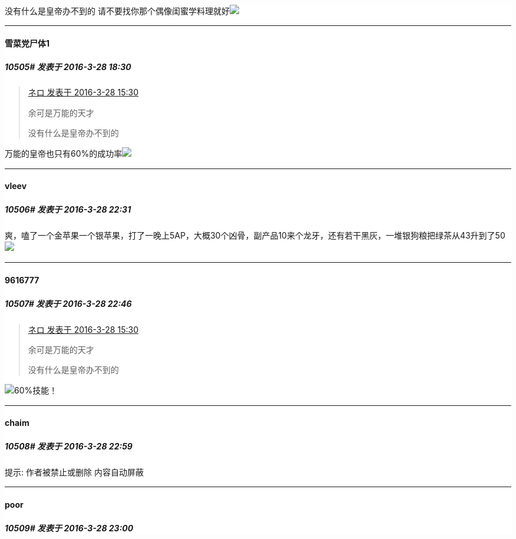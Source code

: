 没有什么是皇帝办不到的</blockquote>
请不要找你那个偶像闺蜜学料理就好<img src="https://static.saraba1st.com/image/smiley/face/85.gif" referrerpolicy="no-referrer">


*****

####  雪菜党尸体1  
##### 10505#       发表于 2016-3-28 18:30


<blockquote><a href="httphttps://bbs.saraba1st.com/2b/forum.php?mod=redirect&amp;goto=findpost&amp;pid=31965320&amp;ptid=1085254" target="_blank">ネロ 发表于 2016-3-28 15:30</a>

余可是万能的天才

没有什么是皇帝办不到的</blockquote>
万能的皇帝也只有60%的成功率<img src="https://static.saraba1st.com/image/smiley/face/116.gif" referrerpolicy="no-referrer">


*****

####  vleev  
##### 10506#       发表于 2016-3-28 22:31


爽，嗑了一个金苹果一个银苹果，打了一晚上5AP，大概30个凶骨，副产品10来个龙牙，还有若干黑灰，一堆银狗粮把绿茶从43升到了50<img src="https://static.saraba1st.com/image/smiley/face/119.gif" referrerpolicy="no-referrer">


*****

####  9616777  
##### 10507#       发表于 2016-3-28 22:46


<blockquote><a href="httphttps://bbs.saraba1st.com/2b/forum.php?mod=redirect&amp;goto=findpost&amp;pid=31965320&amp;ptid=1085254" target="_blank">ネロ 发表于 2016-3-28 15:30</a>

余可是万能的天才

没有什么是皇帝办不到的</blockquote>
<img src="https://static.saraba1st.com/image/smiley/face/149.gif" referrerpolicy="no-referrer">60%技能！


*****

####  chaim  
##### 10508#       发表于 2016-3-28 22:59

提示: 作者被禁止或删除 内容自动屏蔽


*****

####  poor  
##### 10509#       发表于 2016-3-28 23:00
